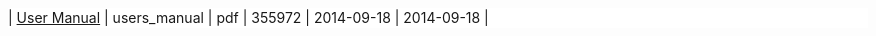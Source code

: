 | [User Manual](2AC3LSP-M5Q/c3fd7092b19cc31233c8661ad1a7655c/2394171.pdf) | users_manual | pdf | 355972 | 2014-09-18 | 2014-09-18 |
